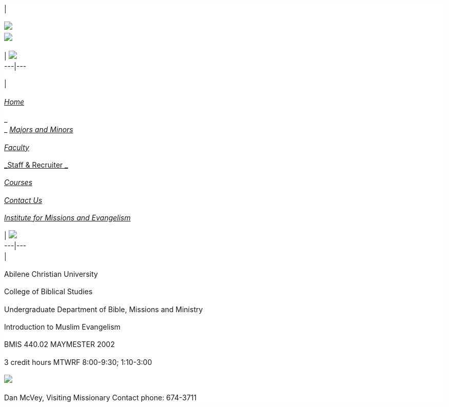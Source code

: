 |

![](../images/clear.gif)  
![](../_borders/Acu-logo.jpg)

| ![](../_borders/DBMM.jpg)  
---|---  
  


|

[_Home_](../default.htm)



_[  
](../about_us.htm) _ [_Majors and Minors_](../Majors&Minors.htm)



[ _Faculty_](../faculty.htm)



[_Staff & Recruiter _](../Staff%20&%20Administration.htm)



[_Courses_](../courses.htm)



[_Contact Us_](http://151.164.131.60/bible.acu.edu/DBMM/contact_us.htm)



[_Institute for Missions and Evangelism_](http://bible.acu.edu/missions)

| _![](../../images/clear.gif)_  
---|---  
|

Abilene Christian University

College of Biblical Studies

Undergraduate Department of Bible, Missions and Ministry

Introduction to Muslim Evangelism

BMIS 440.02
MAYMESTER 2002

3 credit hours
MTWRF 8:00-9:30; 1:10-3:00



![](Dan%20Mc4.gif)

Dan McVey, Visiting Missionary                                         Contact
phone: 674-3711
